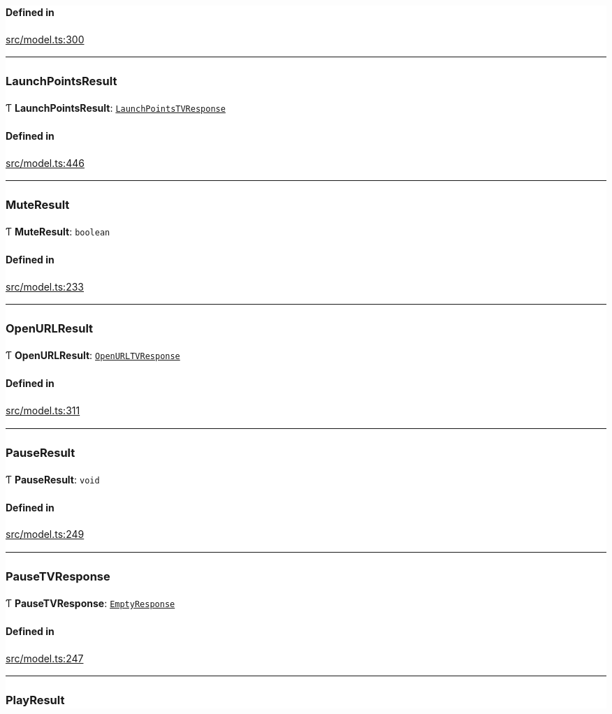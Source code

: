 #### Defined in

[src/model.ts:300](https://github.com/Dabolus/webos-tv/blob/34d8c22/src/model.ts#L300)

___

### LaunchPointsResult

Ƭ **LaunchPointsResult**: [`LaunchPointsTVResponse`](../interfaces/model.LaunchPointsTVResponse.md)

#### Defined in

[src/model.ts:446](https://github.com/Dabolus/webos-tv/blob/34d8c22/src/model.ts#L446)

___

### MuteResult

Ƭ **MuteResult**: `boolean`

#### Defined in

[src/model.ts:233](https://github.com/Dabolus/webos-tv/blob/34d8c22/src/model.ts#L233)

___

### OpenURLResult

Ƭ **OpenURLResult**: [`OpenURLTVResponse`](../interfaces/model.OpenURLTVResponse.md)

#### Defined in

[src/model.ts:311](https://github.com/Dabolus/webos-tv/blob/34d8c22/src/model.ts#L311)

___

### PauseResult

Ƭ **PauseResult**: `void`

#### Defined in

[src/model.ts:249](https://github.com/Dabolus/webos-tv/blob/34d8c22/src/model.ts#L249)

___

### PauseTVResponse

Ƭ **PauseTVResponse**: [`EmptyResponse`](model.md#emptyresponse)

#### Defined in

[src/model.ts:247](https://github.com/Dabolus/webos-tv/blob/34d8c22/src/model.ts#L247)

___

### PlayResult

